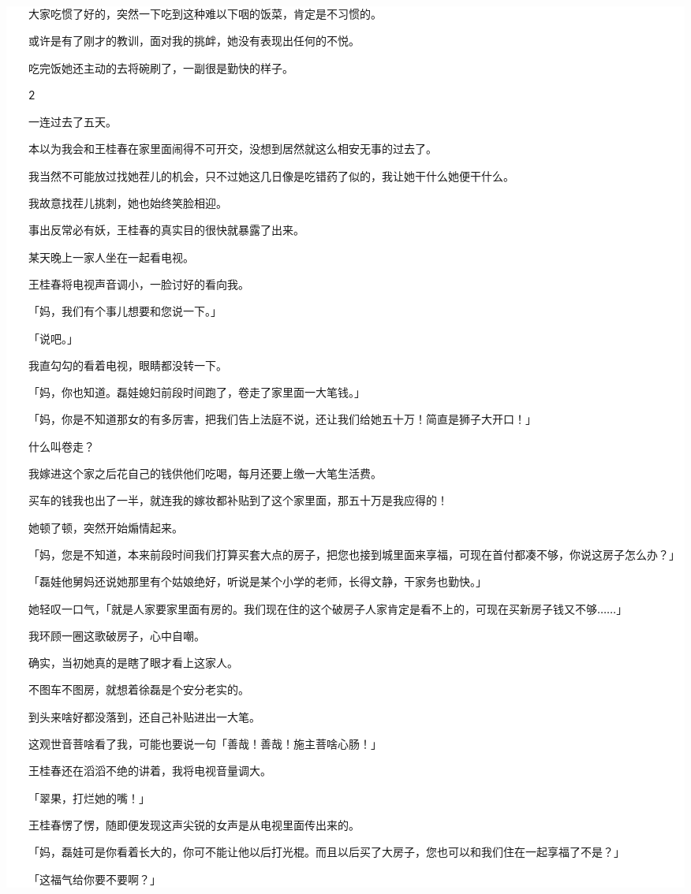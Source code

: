 &emsp;&emsp;大家吃惯了好的，突然一下吃到这种难以下咽的饭菜，肯定是不习惯的。  
  
&emsp;&emsp;或许是有了刚才的教训，面对我的挑衅，她没有表现出任何的不悦。  
  
&emsp;&emsp;吃完饭她还主动的去将碗刷了，一副很是勤快的样子。  
  
&emsp;&emsp;2  
  
&emsp;&emsp;一连过去了五天。  
  
&emsp;&emsp;本以为我会和王桂春在家里面闹得不可开交，没想到居然就这么相安无事的过去了。  
  
&emsp;&emsp;我当然不可能放过找她茬儿的机会，只不过她这几日像是吃错药了似的，我让她干什么她便干什么。  
  
&emsp;&emsp;我故意找茬儿挑刺，她也始终笑脸相迎。  
  
&emsp;&emsp;事出反常必有妖，王桂春的真实目的很快就暴露了出来。  
  
&emsp;&emsp;某天晚上一家人坐在一起看电视。  
  
&emsp;&emsp;王桂春将电视声音调小，一脸讨好的看向我。  
  
&emsp;&emsp;「妈，我们有个事儿想要和您说一下。」  
  
&emsp;&emsp;「说吧。」  
  
&emsp;&emsp;我直勾勾的看着电视，眼睛都没转一下。  
  
&emsp;&emsp;「妈，你也知道。磊娃媳妇前段时间跑了，卷走了家里面一大笔钱。」  
  
&emsp;&emsp;「妈，你是不知道那女的有多厉害，把我们告上法庭不说，还让我们给她五十万！简直是狮子大开口！」  
  
&emsp;&emsp;什么叫卷走？  
  
&emsp;&emsp;我嫁进这个家之后花自己的钱供他们吃喝，每月还要上缴一大笔生活费。  
  
&emsp;&emsp;买车的钱我也出了一半，就连我的嫁妆都补贴到了这个家里面，那五十万是我应得的！  
  
&emsp;&emsp;她顿了顿，突然开始煽情起来。  
  
&emsp;&emsp;「妈，您是不知道，本来前段时间我们打算买套大点的房子，把您也接到城里面来享福，可现在首付都凑不够，你说这房子怎么办？」  
  
&emsp;&emsp;「磊娃他舅妈还说她那里有个姑娘绝好，听说是某个小学的老师，长得文静，干家务也勤快。」  
  
&emsp;&emsp;她轻叹一口气，「就是人家要家里面有房的。我们现在住的这个破房子人家肯定是看不上的，可现在买新房子钱又不够……」  
  
&emsp;&emsp;我环顾一圈这歌破房子，心中自嘲。  
  
&emsp;&emsp;确实，当初她真的是瞎了眼才看上这家人。  
  
&emsp;&emsp;不图车不图房，就想着徐磊是个安分老实的。  
  
&emsp;&emsp;到头来啥好都没落到，还自己补贴进出一大笔。  
  
&emsp;&emsp;这观世音菩啥看了我，可能也要说一句「善哉！善哉！施主菩啥心肠！」  
  
&emsp;&emsp;王桂春还在滔滔不绝的讲着，我将电视音量调大。  
  
&emsp;&emsp;「翠果，打烂她的嘴！」  
  
&emsp;&emsp;王桂春愣了愣，随即便发现这声尖锐的女声是从电视里面传出来的。  
  
&emsp;&emsp;「妈，磊娃可是你看着长大的，你可不能让他以后打光棍。而且以后买了大房子，您也可以和我们住在一起享福了不是？」  
  
&emsp;&emsp;「这福气给你要不要啊？」  
  